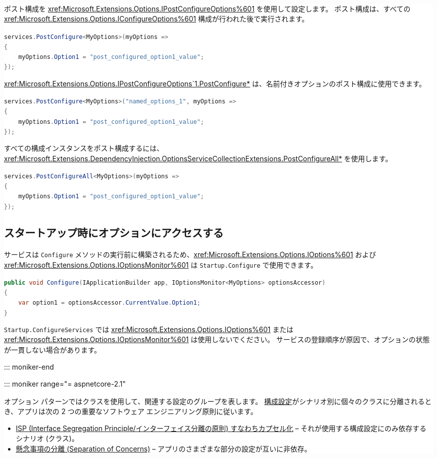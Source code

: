 ポスト構成を <xref:Microsoft.Extensions.Options.IPostConfigureOptions%601> を使用して設定します。 ポスト構成は、すべての <xref:Microsoft.Extensions.Options.IConfigureOptions%601> 構成が行われた後で実行されます。

```csharp
services.PostConfigure<MyOptions>(myOptions =>
{
    myOptions.Option1 = "post_configured_option1_value";
});
```

<xref:Microsoft.Extensions.Options.IPostConfigureOptions`1.PostConfigure*> は、名前付きオプションのポスト構成に使用できます。

```csharp
services.PostConfigure<MyOptions>("named_options_1", myOptions =>
{
    myOptions.Option1 = "post_configured_option1_value";
});
```

すべての構成インスタンスをポスト構成するには、<xref:Microsoft.Extensions.DependencyInjection.OptionsServiceCollectionExtensions.PostConfigureAll*> を使用します。

```csharp
services.PostConfigureAll<MyOptions>(myOptions =>
{
    myOptions.Option1 = "post_configured_option1_value";
});
```

## <a name="accessing-options-during-startup"></a>スタートアップ時にオプションにアクセスする

サービスは `Configure` メソッドの実行前に構築されるため、<xref:Microsoft.Extensions.Options.IOptions%601> および <xref:Microsoft.Extensions.Options.IOptionsMonitor%601> は `Startup.Configure` で使用できます。

```csharp
public void Configure(IApplicationBuilder app, IOptionsMonitor<MyOptions> optionsAccessor)
{
    var option1 = optionsAccessor.CurrentValue.Option1;
}
```

`Startup.ConfigureServices` では <xref:Microsoft.Extensions.Options.IOptions%601> または <xref:Microsoft.Extensions.Options.IOptionsMonitor%601> は使用しないでください。 サービスの登録順序が原因で、オプションの状態が一貫しない場合があります。

::: moniker-end

::: moniker range="= aspnetcore-2.1"

オプション パターンではクラスを使用して、関連する設定のグループを表します。 [構成設定](xref:fundamentals/configuration/index)がシナリオ別に個々のクラスに分離されるとき、アプリは次の 2 つの重要なソフトウェア エンジニアリング原則に従います。

* [ISP (Interface Segregation Principle/インターフェイス分離の原則) すなわちカプセル化](/dotnet/standard/modern-web-apps-azure-architecture/architectural-principles#encapsulation) &ndash; それが使用する構成設定にのみ依存するシナリオ (クラス)。
* [懸念事項の分離 (Separation of Concerns)](/dotnet/standard/modern-web-apps-azure-architecture/architectural-principles#separation-of-concerns) &ndash; アプリのさまざまな部分の設定が互いに非依存。
